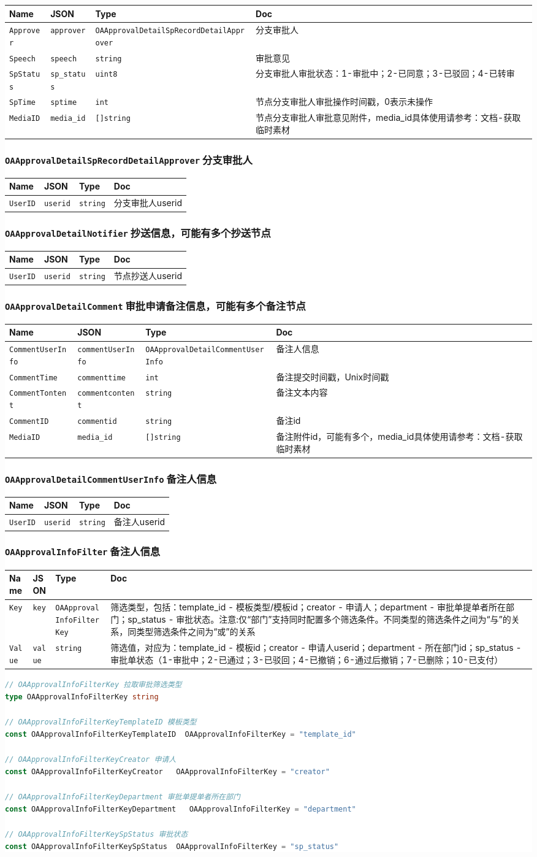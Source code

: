 Name|JSON|Type|Doc
:---|:---|:---|:--
`Approver`|`approver`|`OAApprovalDetailSpRecordDetailApprover`| 分支审批人
`Speech`|`speech`|`string`| 审批意见
`SpStatus`|`sp_status`|`uint8`| 分支审批人审批状态：1-审批中；2-已同意；3-已驳回；4-已转审
`SpTime`|`sptime`|`int`| 节点分支审批人审批操作时间戳，0表示未操作
`MediaID`|`media_id`|`[]string`| 节点分支审批人审批意见附件，media_id具体使用请参考：文档-获取临时素材

### `OAApprovalDetailSpRecordDetailApprover` 分支审批人

Name|JSON|Type|Doc
:---|:---|:---|:--
`UserID`|`userid`|`string`| 分支审批人userid

### `OAApprovalDetailNotifier` 抄送信息，可能有多个抄送节点

Name|JSON|Type|Doc
:---|:---|:---|:--
`UserID`|`userid`|`string`| 节点抄送人userid

### `OAApprovalDetailComment` 审批申请备注信息，可能有多个备注节点

Name|JSON|Type|Doc
:---|:---|:---|:--
`CommentUserInfo`|`commentUserInfo`|`OAApprovalDetailCommentUserInfo`| 备注人信息
`CommentTime`|`commenttime`|`int`| 备注提交时间戳，Unix时间戳
`CommentTontent`|`commentcontent`|`string`| 备注文本内容
`CommentID`|`commentid`|`string`| 备注id
`MediaID`|`media_id`|`[]string`| 备注附件id，可能有多个，media_id具体使用请参考：文档-获取临时素材

### `OAApprovalDetailCommentUserInfo` 备注人信息

Name|JSON|Type|Doc
:---|:---|:---|:--
`UserID`|`userid`|`string`| 备注人userid

### `OAApprovalInfoFilter` 备注人信息

Name|JSON|Type|Doc
:---|:---|:---|:--
`Key`|`key`|`OAApprovalInfoFilterKey`| 筛选类型，包括：template_id - 模板类型/模板id；creator - 申请人；department - 审批单提单者所在部门；sp_status - 审批状态。注意:仅“部门”支持同时配置多个筛选条件。不同类型的筛选条件之间为“与”的关系，同类型筛选条件之间为“或”的关系
`Value`|`value`|`string`| 筛选值，对应为：template_id - 模板id；creator - 申请人userid；department - 所在部门id；sp_status - 审批单状态（1-审批中；2-已通过；3-已驳回；4-已撤销；6-通过后撤销；7-已删除；10-已支付）

```go
// OAApprovalInfoFilterKey 拉取审批筛选类型
type OAApprovalInfoFilterKey string

// OAApprovalInfoFilterKeyTemplateID 模板类型
const OAApprovalInfoFilterKeyTemplateID  OAApprovalInfoFilterKey = "template_id"

// OAApprovalInfoFilterKeyCreator 申请人
const OAApprovalInfoFilterKeyCreator   OAApprovalInfoFilterKey = "creator"

// OAApprovalInfoFilterKeyDepartment 审批单提单者所在部门
const OAApprovalInfoFilterKeyDepartment   OAApprovalInfoFilterKey = "department"

// OAApprovalInfoFilterKeySpStatus 审批状态
const OAApprovalInfoFilterKeySpStatus  OAApprovalInfoFilterKey = "sp_status"
```
